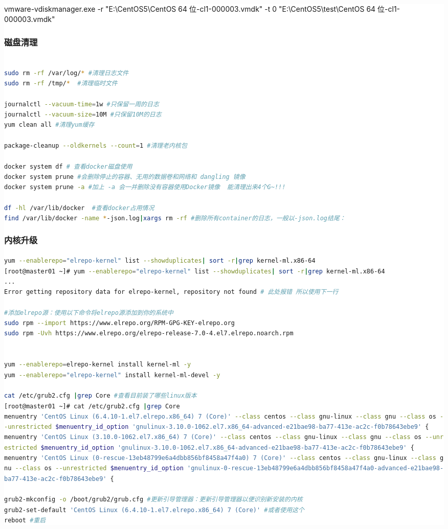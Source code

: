 vmware-vdiskmanager.exe -r "E:\CentOS5\CentOS 64 位-cl1-000003.vmdk" -t 0 "E:\CentOS5\test\CentOS 64 位-cl1-000003.vmdk"


### 磁盘清理
```bash

sudo rm -rf /var/log/* #清理日志文件 
sudo rm -rf /tmp/*  #清理临时文件

journalctl --vacuum-time=1w #只保留一周的日志
journalctl --vacuum-size=10M #只保留10M的日志
yum clean all #清理yum缓存

package-cleanup --oldkernels --count=1 #清理老内核包

docker system df # 查看docker磁盘使用
docker system prune #会删除停止的容器、无用的数据卷和网络和 dangling 镜像
docker system prune -a #加上 -a 会一并删除没有容器使用Docker镜像  能清理出来4个G~!!!

df -hl /var/lib/docker  #查看docker占用情况
find /var/lib/docker -name *-json.log|xargs rm -rf #删除所有container的日志，一般以-json.log结尾：
```

### 内核升级
```bash
yum --enablerepo="elrepo-kernel" list --showduplicates| sort -r|grep kernel-ml.x86-64
[root@master01 ~]# yum --enablerepo="elrepo-kernel" list --showduplicates| sort -r|grep kernel-ml.x86-64
...
Error getting repository data for elrepo-kernel, repository not found # 此处报错 所以使用下一行

#添加elrepo源：使用以下命令将elrepo源添加到你的系统中
sudo rpm --import https://www.elrepo.org/RPM-GPG-KEY-elrepo.org
sudo rpm -Uvh https://www.elrepo.org/elrepo-release-7.0-4.el7.elrepo.noarch.rpm


yum --enablerepo=elrepo-kernel install kernel-ml -y
yum --enablerepo="elrepo-kernel" install kernel-ml-devel -y

cat /etc/grub2.cfg |grep Core #查看目前装了哪些linux版本
[root@master01 ~]# cat /etc/grub2.cfg |grep Core 
menuentry 'CentOS Linux (6.4.10-1.el7.elrepo.x86_64) 7 (Core)' --class centos --class gnu-linux --class gnu --class os --unrestricted $menuentry_id_option 'gnulinux-3.10.0-1062.el7.x86_64-advanced-e21bae98-ba77-413e-ac2c-f0b78643ebe9' {
menuentry 'CentOS Linux (3.10.0-1062.el7.x86_64) 7 (Core)' --class centos --class gnu-linux --class gnu --class os --unrestricted $menuentry_id_option 'gnulinux-3.10.0-1062.el7.x86_64-advanced-e21bae98-ba77-413e-ac2c-f0b78643ebe9' {
menuentry 'CentOS Linux (0-rescue-13eb48799e6a4dbb856bf8458a47f4a0) 7 (Core)' --class centos --class gnu-linux --class gnu --class os --unrestricted $menuentry_id_option 'gnulinux-0-rescue-13eb48799e6a4dbb856bf8458a47f4a0-advanced-e21bae98-ba77-413e-ac2c-f0b78643ebe9' {

grub2-mkconfig -o /boot/grub2/grub.cfg #更新引导管理器：更新引导管理器以便识别新安装的内核
grub2-set-default 'CentOS Linux (6.4.10-1.el7.elrepo.x86_64) 7 (Core)' #或者使用这个
reboot #重启
```
